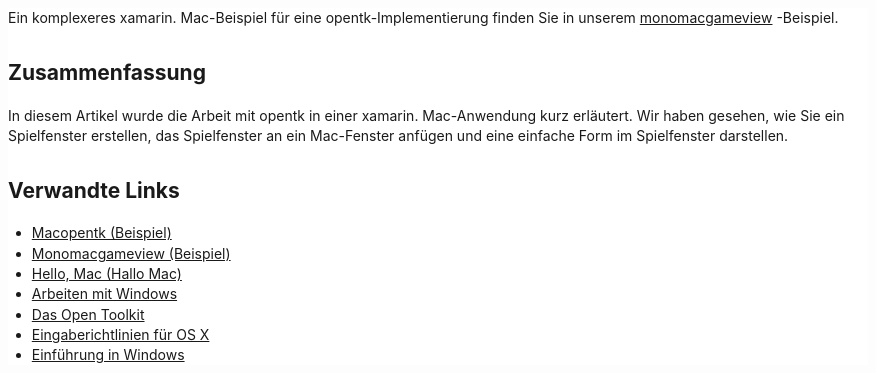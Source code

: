 Ein komplexeres xamarin. Mac-Beispiel für eine opentk-Implementierung finden Sie in unserem [monomacgameview](https://docs.microsoft.com/samples/xamarin/mac-samples/monomacgamewindow) -Beispiel.

<a name="Summary"></a>

## <a name="summary"></a>Zusammenfassung

In diesem Artikel wurde die Arbeit mit opentk in einer xamarin. Mac-Anwendung kurz erläutert. Wir haben gesehen, wie Sie ein Spielfenster erstellen, das Spielfenster an ein Mac-Fenster anfügen und eine einfache Form im Spielfenster darstellen.

## <a name="related-links"></a>Verwandte Links

- [Macopentk (Beispiel)](https://docs.microsoft.com/samples/xamarin/mac-samples/macopentk)
- [Monomacgameview (Beispiel)](https://docs.microsoft.com/samples/xamarin/mac-samples/monomacgamewindow)
- [Hello, Mac (Hallo Mac)](~/mac/get-started/hello-mac.md)
- [Arbeiten mit Windows](~/mac/user-interface/window.md)
- [Das Open Toolkit](https://opentk.net)
- [Eingaberichtlinien für OS X](https://developer.apple.com/library/mac/documentation/UserExperience/Conceptual/OSXHIGuidelines/)
- [Einführung in Windows](https://developer.apple.com/library/mac/documentation/Cocoa/Conceptual/WinPanel/Introduction.html#//apple_ref/doc/uid/10000031-SW1)
